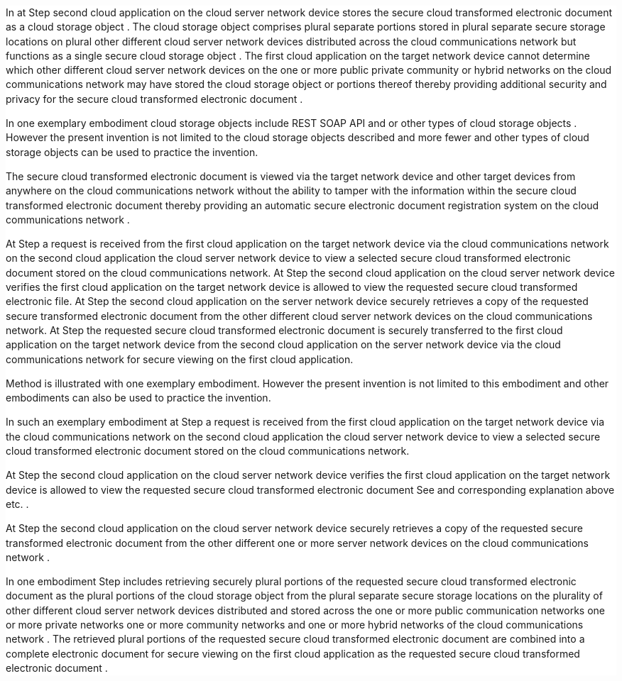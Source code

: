 In at Step second cloud application on the cloud server network device stores the secure cloud transformed electronic document as a cloud storage object . The cloud storage object comprises plural separate portions stored in plural separate secure storage locations on plural other different cloud server network devices distributed across the cloud communications network but functions as a single secure cloud storage object . The first cloud application on the target network device cannot determine which other different cloud server network devices on the one or more public private community or hybrid networks on the cloud communications network may have stored the cloud storage object or portions thereof thereby providing additional security and privacy for the secure cloud transformed electronic document .

In one exemplary embodiment cloud storage objects include REST SOAP API and or other types of cloud storage objects . However the present invention is not limited to the cloud storage objects described and more fewer and other types of cloud storage objects can be used to practice the invention.

The secure cloud transformed electronic document is viewed via the target network device and other target devices from anywhere on the cloud communications network without the ability to tamper with the information within the secure cloud transformed electronic document thereby providing an automatic secure electronic document registration system on the cloud communications network .

At Step a request is received from the first cloud application on the target network device via the cloud communications network on the second cloud application the cloud server network device to view a selected secure cloud transformed electronic document stored on the cloud communications network. At Step the second cloud application on the cloud server network device verifies the first cloud application on the target network device is allowed to view the requested secure cloud transformed electronic file. At Step the second cloud application on the server network device securely retrieves a copy of the requested secure transformed electronic document from the other different cloud server network devices on the cloud communications network. At Step the requested secure cloud transformed electronic document is securely transferred to the first cloud application on the target network device from the second cloud application on the server network device via the cloud communications network for secure viewing on the first cloud application.

Method is illustrated with one exemplary embodiment. However the present invention is not limited to this embodiment and other embodiments can also be used to practice the invention.

In such an exemplary embodiment at Step a request is received from the first cloud application on the target network device via the cloud communications network on the second cloud application the cloud server network device to view a selected secure cloud transformed electronic document stored on the cloud communications network.

At Step the second cloud application on the cloud server network device verifies the first cloud application on the target network device is allowed to view the requested secure cloud transformed electronic document See and corresponding explanation above etc. .

At Step the second cloud application on the cloud server network device securely retrieves a copy of the requested secure transformed electronic document from the other different one or more server network devices on the cloud communications network .

In one embodiment Step includes retrieving securely plural portions of the requested secure cloud transformed electronic document as the plural portions of the cloud storage object from the plural separate secure storage locations on the plurality of other different cloud server network devices distributed and stored across the one or more public communication networks one or more private networks one or more community networks and one or more hybrid networks of the cloud communications network . The retrieved plural portions of the requested secure cloud transformed electronic document are combined into a complete electronic document for secure viewing on the first cloud application as the requested secure cloud transformed electronic document .

